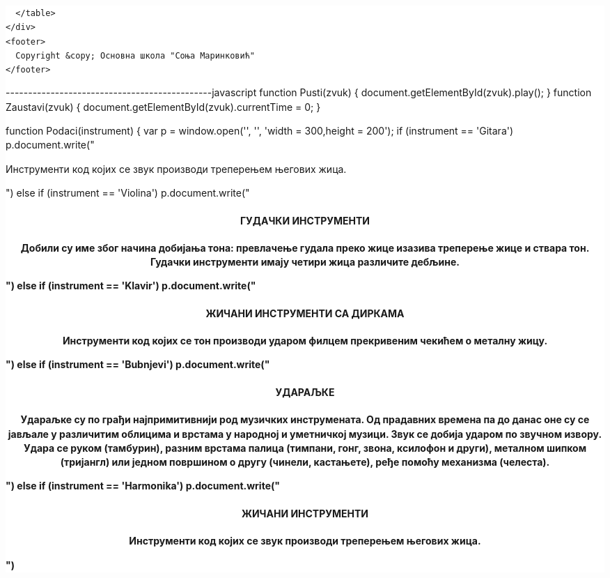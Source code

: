       </table>
    </div>
    <footer>
      Copyright &copy; Основна школа "Соња Маринковић"
    </footer>
  </center>

  <div id="f">
  </div>

  <audio id="zvukgitare">
    <source src="zvuk/gitara.mp3" type="audio/mpeg" />
  </audio>
  <audio id="zvukvioline">
    <source src="zvuk/violina.mp3" type="audio/mpeg" />
  </audio>
  <audio id="zvukbubnja">
    <source src="zvuk/bubnjevi.mp3" type="audio/mpeg" />
  </audio>
  <audio id="zvukflaute">
    <source src="zvuk/flauta.mp3" type="audio/mpeg" />
  </audio>
  <audio id="zvukklavira">
    <source src="zvuk/piano.mp3" type="audio/mpeg" />
  </audio>
  <audio id="zvukkontrafagot">
    <source src="zvuk/kontrafagot.wav" />
  </audio>
  <audio id="zvukharmonike">
    <source src="zvuk/harmonika.wav" />
  </audio>
</body>
----------------------------------------------javascript
function Pusti(zvuk) {
  document.getElementById(zvuk).play();
}
function Zaustavi(zvuk) {
  document.getElementById(zvuk).currentTime = 0;
}

function Podaci(instrument) {
  var p = window.open('', '', 'width = 300,height = 200');
  if (instrument == 'Gitara')
    p.document.write("<p>Инструменти код којих се звук производи треперењем његових жица.</p></center><body/></html>")
  else if (instrument == 'Violina')
    p.document.write("<html><head><title>Инструменти</title></head><body><center><h4><b>ГУДАЧКИ ИНСТРУМЕНТИ<b></h4><p>Добили су име због начина добијања тона: превлачење гудала преко жице изазива треперење жице и ствара тон. Гудачки инструменти имају четири жица различите дебљине.</p></center><body/></html>")
  else if (instrument == 'Klavir')
    p.document.write("<html><head><title>Инструменти</title></head><body><center><h4><b>ЖИЧАНИ ИНСТРУМЕНТИ СА ДИРКАМА<b></h4><p>Инструменти код којих се тон производи ударом филцем прекривеним чекићем о металну жицу.</p></center><body/></html>")
  else if (instrument == 'Bubnjevi')
    p.document.write("<html><head><title>Инструменти</title></head><body><center><h4><b>УДАРАЉКЕ<b></h4><p>Удараљке су по грађи најпримитивнији род музичких инструмената. Од прадавних времена па до данас оне су се јављале у различитим облицима и врстама у народној и уметничкој музици. Звук се добија ударом по звучном извору. Удара се руком (тамбурин), разним врстама палица (тимпани, гонг, звона, ксилофон и други), металном шипком (тријангл) или једном површином о другу (чинели, кастањете), ређе помоћу механизма (челеста).</p></center><body/></html>")
  else if (instrument == 'Harmonika')
    p.document.write("<html><head><title>Инструменти</title></head><body><center><h4><b>ЖИЧАНИ ИНСТРУМЕНТИ<b></h4><p>Инструменти код којих се звук производи треперењем његових жица.</p></center><body/></html>")